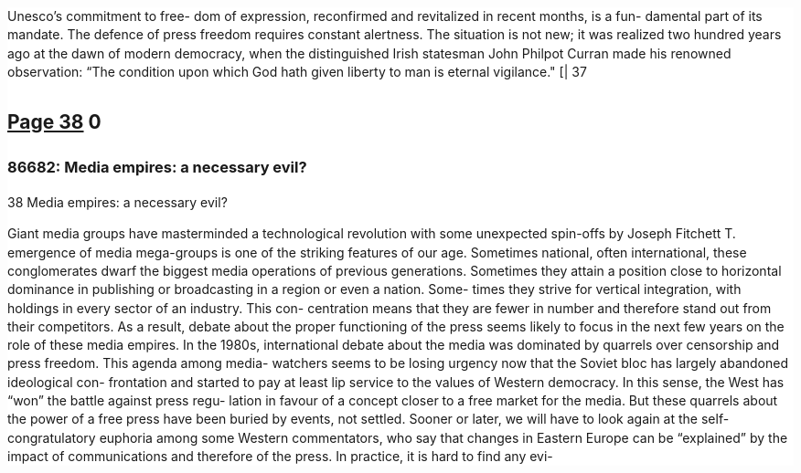 Unesco’s commitment to free- 
dom of expression, reconfirmed and 
revitalized in recent months, is a fun- 
damental part of its mandate. The 
defence of press freedom requires 
constant alertness. The situation is 
not new; it was realized two hundred 
years ago at the dawn of modern 
democracy, when the distinguished 
Irish statesman John Philpot Curran 
made his renowned observation: 
“The condition upon which God hath 
given liberty to man is eternal 
vigilance." [| 37

## [Page 38](086687engo.pdf#page=38) 0

### 86682: Media empires: a necessary evil?

38 
Media empires: 
a necessary evil? 
  
Giant media 
groups have 
masterminded 
a technological 
revolution 
with some 
unexpected 
spin-offs 
by Joseph Fitchett 
T. emergence of media mega-groups is one of 
the striking features of our age. Sometimes 
national, often international, these conglomerates 
dwarf the biggest media operations of previous 
generations. Sometimes they attain a position 
close to horizontal dominance in publishing or 
broadcasting in a region or even a nation. Some- 
times they strive for vertical integration, with 
holdings in every sector of an industry. This con- 
centration means that they are fewer in number 
and therefore stand out from their competitors. 
As a result, debate about the proper functioning 
of the press seems likely to focus in the next few 
years on the role of these media empires. 
In the 1980s, international debate about the 
media was dominated by quarrels over censorship 
and press freedom. This agenda among media- 
watchers seems to be losing urgency now that the 
Soviet bloc has largely abandoned ideological con- 
frontation and started to pay at least lip service 
to the values of Western democracy. In this sense, 
the West has “won” the battle against press regu- 
lation in favour of a concept closer to a free 
market for the media. 
But these quarrels about the power of a free 
press have been buried by events, not settled. 
Sooner or later, we will have to look again at 
the self-congratulatory euphoria among some 
Western commentators, who say that changes 
in Eastern Europe can be “explained” by the 
impact of communications and therefore of 
the press. In practice, it is hard to find any evi- 
